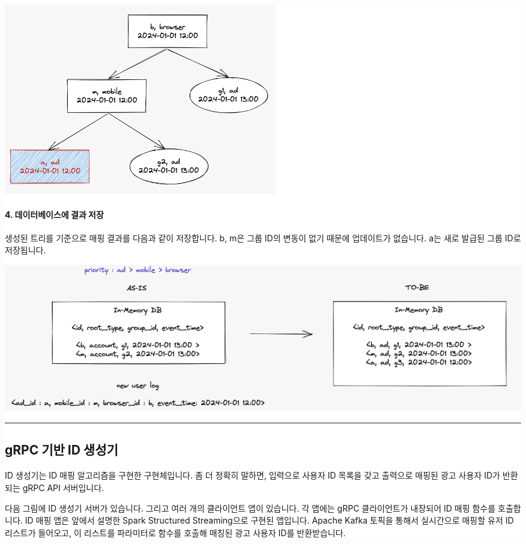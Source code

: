 ![](/assets/image/d2.naver.com/7989422/12.png)

#### 4. 데이터베이스에 결과 저장

생성된 트리를 기준으로 매핑 결과를 다음과 같이 저장합니다. b, m은 그룹 ID의 변동이 없기 때문에 업데이트가 없습니다. a는 새로 발급된 그룹 ID로 저장됩니다.

![](/assets/image/d2.naver.com/7989422/13.png)

---

## gRPC 기반 ID 생성기

ID 생성기는 ID 매핑 알고리즘을 구현한 구현체입니다. 좀 더 정확히 말하면, 입력으로 사용자 ID 목록을 갖고 출력으로 매핑된 광고 사용자 ID가 반환되는 gRPC API 서버입니다.

다음 그림에 ID 생성기 서버가 있습니다. 그리고 여러 개의 클라이언트 앱이 있습니다. 각 앱에는 gRPC 클라이언트가 내장되어 ID 매핑 함수를 호출합니다. ID 매핑 앱은 앞에서 설명한 Spark Structured Streaming으로 구현된 앱입니다. Apache Kafka 토픽을 통해서 실시간으로 매핑할 유저 ID 리스트가 들어오고, 이 리스트를 파라미터로 함수를 호출해 매칭된 광고 사용자 ID를 반환받습니다.
